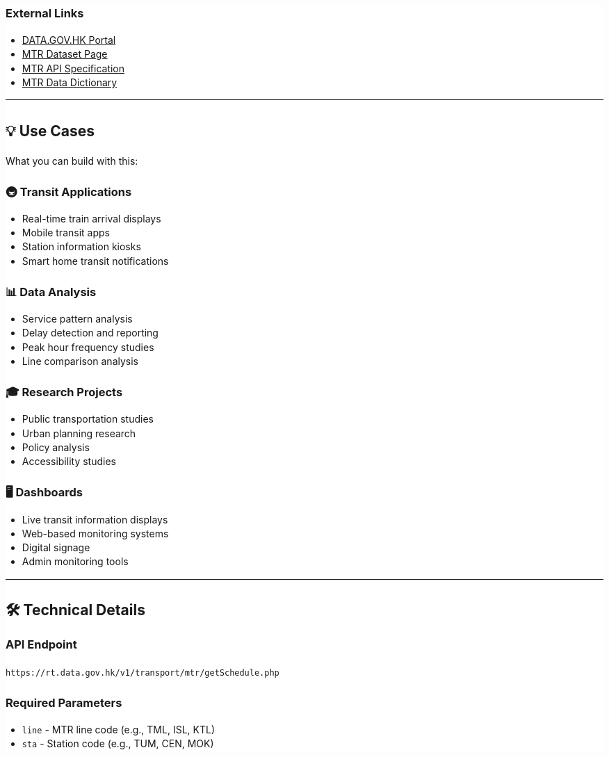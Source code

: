 ### External Links

- [DATA.GOV.HK Portal](https://data.gov.hk/en-datasets)
- [MTR Dataset Page](https://data.gov.hk/en-data/dataset/mtr-data2-nexttrain-data)
- [MTR API Specification](https://opendata.mtr.com.hk/doc/Next_Train_API_Spec_v1.7.pdf)
- [MTR Data Dictionary](https://opendata.mtr.com.hk/doc/Next_Train_DataDictionary_v1.7.pdf)

---

## 💡 Use Cases

What you can build with this:

### 🚇 Transit Applications
- Real-time train arrival displays
- Mobile transit apps
- Station information kiosks
- Smart home transit notifications

### 📊 Data Analysis
- Service pattern analysis
- Delay detection and reporting
- Peak hour frequency studies
- Line comparison analysis

### 🎓 Research Projects
- Public transportation studies
- Urban planning research
- Policy analysis
- Accessibility studies

### 🖥️ Dashboards
- Live transit information displays
- Web-based monitoring systems
- Digital signage
- Admin monitoring tools

---

## 🛠️ Technical Details

### API Endpoint
```
https://rt.data.gov.hk/v1/transport/mtr/getSchedule.php
```

### Required Parameters
- `line` - MTR line code (e.g., TML, ISL, KTL)
- `sta` - Station code (e.g., TUM, CEN, MOK)
